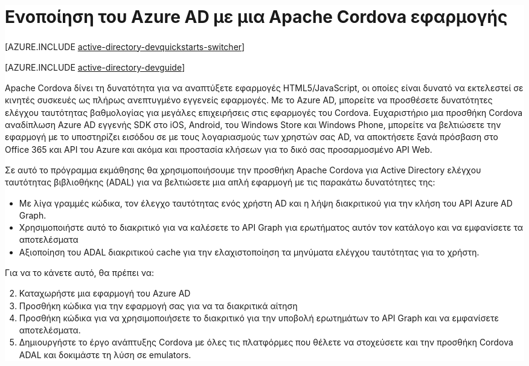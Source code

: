 <properties
    pageTitle="Azure AD Cordova γρήγορα αποτελέσματα | Microsoft Azure"
    description="Πώς μπορείτε να δημιουργήσετε μια εφαρμογή Cordova που ενοποιείται με το Azure AD για είσοδο στο και καλεί Azure AD προστατευμένο APIs χρησιμοποιώντας OAuth."
    services="active-directory"
    documentationCenter=""
    authors="vibronet"
    manager="mbaldwin"
    editor=""/>

<tags
    ms.service="active-directory"
    ms.workload="identity"
    ms.tgt_pltfrm="na"
    ms.devlang="javascript"
    ms.topic="article"
    ms.date="09/16/2016"
    ms.author="vittorib"/>

# <a name="integrate-azure-ad-with-an-apache-cordova-app"></a>Ενοποίηση του Azure AD με μια Apache Cordova εφαρμογής

[AZURE.INCLUDE [active-directory-devquickstarts-switcher](../../includes/active-directory-devquickstarts-switcher.md)]

[AZURE.INCLUDE [active-directory-devguide](../../includes/active-directory-devguide.md)]

Apache Cordova δίνει τη δυνατότητα για να αναπτύξετε εφαρμογές HTML5/JavaScript, οι οποίες είναι δυνατό να εκτελεστεί σε κινητές συσκευές ως πλήρως ανεπτυγμένο εγγενείς εφαρμογές.
Με το Azure AD, μπορείτε να προσθέσετε δυνατότητες ελέγχου ταυτότητας βαθμολογίας για μεγάλες επιχειρήσεις στις εφαρμογές του Cordova. Ευχαριστήριο μια προσθήκη Cordova αναδίπλωση Azure AD εγγενής SDK στο iOS, Android, του Windows Store και Windows Phone, μπορείτε να βελτιώσετε την εφαρμογή με το υποστηρίζει εισόδου σε με τους λογαριασμούς των χρηστών σας AD, να αποκτήσετε ξανά πρόσβαση στο Office 365 και API του Azure και ακόμα και προστασία κλήσεων για το δικό σας προσαρμοσμένο API Web.

Σε αυτό το πρόγραμμα εκμάθησης θα χρησιμοποιήσουμε την προσθήκη Apache Cordova για Active Directory ελέγχου ταυτότητας βιβλιοθήκης (ADAL) για να βελτιώσετε μια απλή εφαρμογή με τις παρακάτω δυνατότητες της:

-   Με λίγα γραμμές κώδικα, τον έλεγχο ταυτότητας ενός χρήστη AD και η λήψη διακριτικού για την κλήση του API Azure AD Graph.
-   Χρησιμοποιήστε αυτό το διακριτικό για να καλέσετε το API Graph για ερωτήματος αυτόν τον κατάλογο και να εμφανίσετε τα αποτελέσματα  
-   Αξιοποίηση του ADAL διακριτικού cache για την ελαχιστοποίηση τα μηνύματα ελέγχου ταυτότητας για το χρήστη.

Για να το κάνετε αυτό, θα πρέπει να:

2. Καταχωρήστε μια εφαρμογή του Azure AD
2. Προσθήκη κώδικα για την εφαρμογή σας για να τα διακριτικά αίτηση
3. Προσθήκη κώδικα για να χρησιμοποιήσετε το διακριτικό για την υποβολή ερωτημάτων το API Graph και να εμφανίσετε αποτελέσματα.
4. Δημιουργήστε το έργο ανάπτυξης Cordova με όλες τις πλατφόρμες που θέλετε να στοχεύσετε και την προσθήκη Cordova ADAL και δοκιμάστε τη λύση σε emulators.
